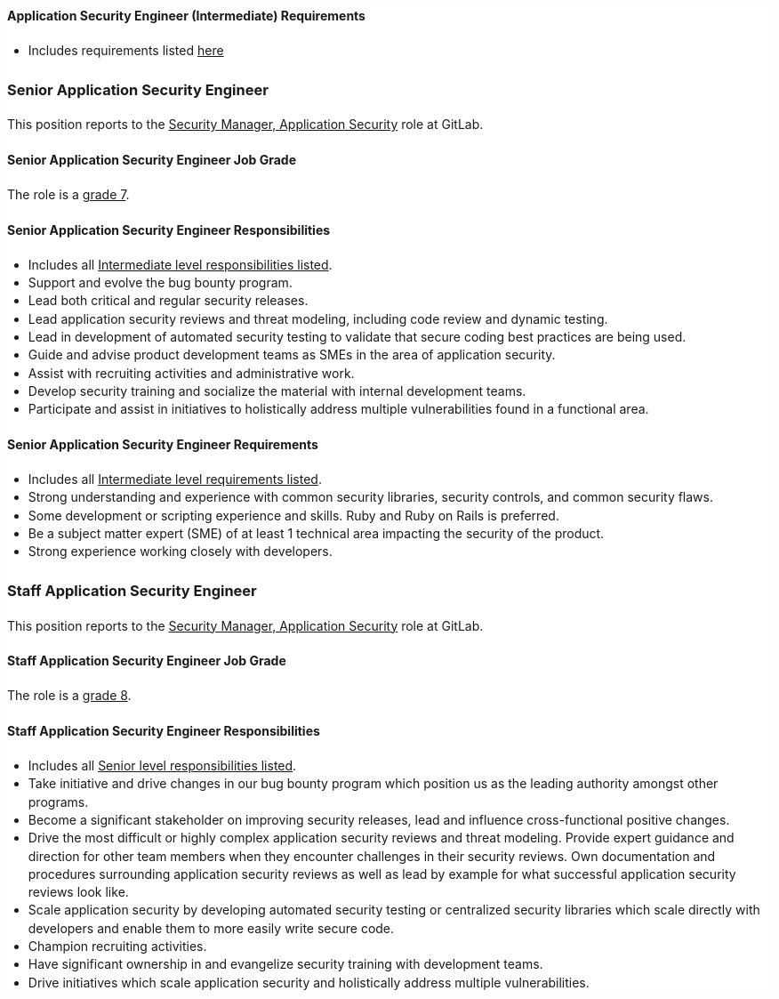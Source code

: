 #### Application Security Engineer (Intermediate) Requirements
* Includes requirements listed [here](#requirements)

### Senior Application Security Engineer
This position reports to the [Security Manager, Application Security](#security-manager-application-security) role at GitLab.

#### Senior Application Security Engineer Job Grade
The role is a [grade 7](/handbook/total-rewards/compensation/compensation-calculator/#gitlab-job-grades).

#### Senior Application Security Engineer Responsibilities
* Includes all [Intermediate level responsibilities listed](#responsibilities).
* Support and evolve the bug bounty program.
* Lead both critical and regular security releases.
* Lead application security reviews and threat modeling, including code review and dynamic testing.
* Lead in development of automated security testing to validate that secure coding best practices are being used.
* Guide and advise product development teams as SMEs in the area of application security.
* Assist with recruiting activities and administrative work.
* Develop security training and socialize the material with internal development teams.
* Participate and assist in initiatives to holistically address multiple vulnerabilities found in a functional area.

#### Senior Application Security Engineer Requirements
* Includes all [Intermediate level requirements listed](#requirements).
* Strong understanding and experience with common security libraries, security controls, and common security flaws.
* Some development or scripting experience and skills. Ruby and Ruby on Rails is preferred.
* Be a subject matter expert (SME) of at least 1 technical area impacting the security of the product.
* Strong experience working closely with developers. 

### Staff Application Security Engineer
This position reports to the [Security Manager, Application Security](#security-manager-application-security) role at GitLab.

#### Staff Application Security Engineer Job Grade
The role is a [grade 8](/handbook/total-rewards/compensation/compensation-calculator/#gitlab-job-grades).

#### Staff Application Security Engineer Responsibilities
* Includes all [Senior level responsibilities listed](#senior-application-security-engineer-responsibilities).
* Take initiative and drive changes in our bug bounty program which position us as the leading authority amongst other programs.
* Become a significant stakeholder on improving security releases, lead and influence cross-functional positive changes.
* Drive the most difficult or highly complex application security reviews and threat modeling. Provide expert guidance and direction for other team members when they encounter challenges in their security reviews. Own documentation and procedures surrounding application security reviews as well as lead by example for what successful application security reviews look like.
* Scale application security by developing automated security testing or centralized security libraries which scale directly with developers and enable them to more easily write secure code.
* Champion recruiting activities.
* Have significant ownership in and evangelize security training with development teams.
* Drive initiatives which scale application security and holistically address multiple vulnerabilities.
